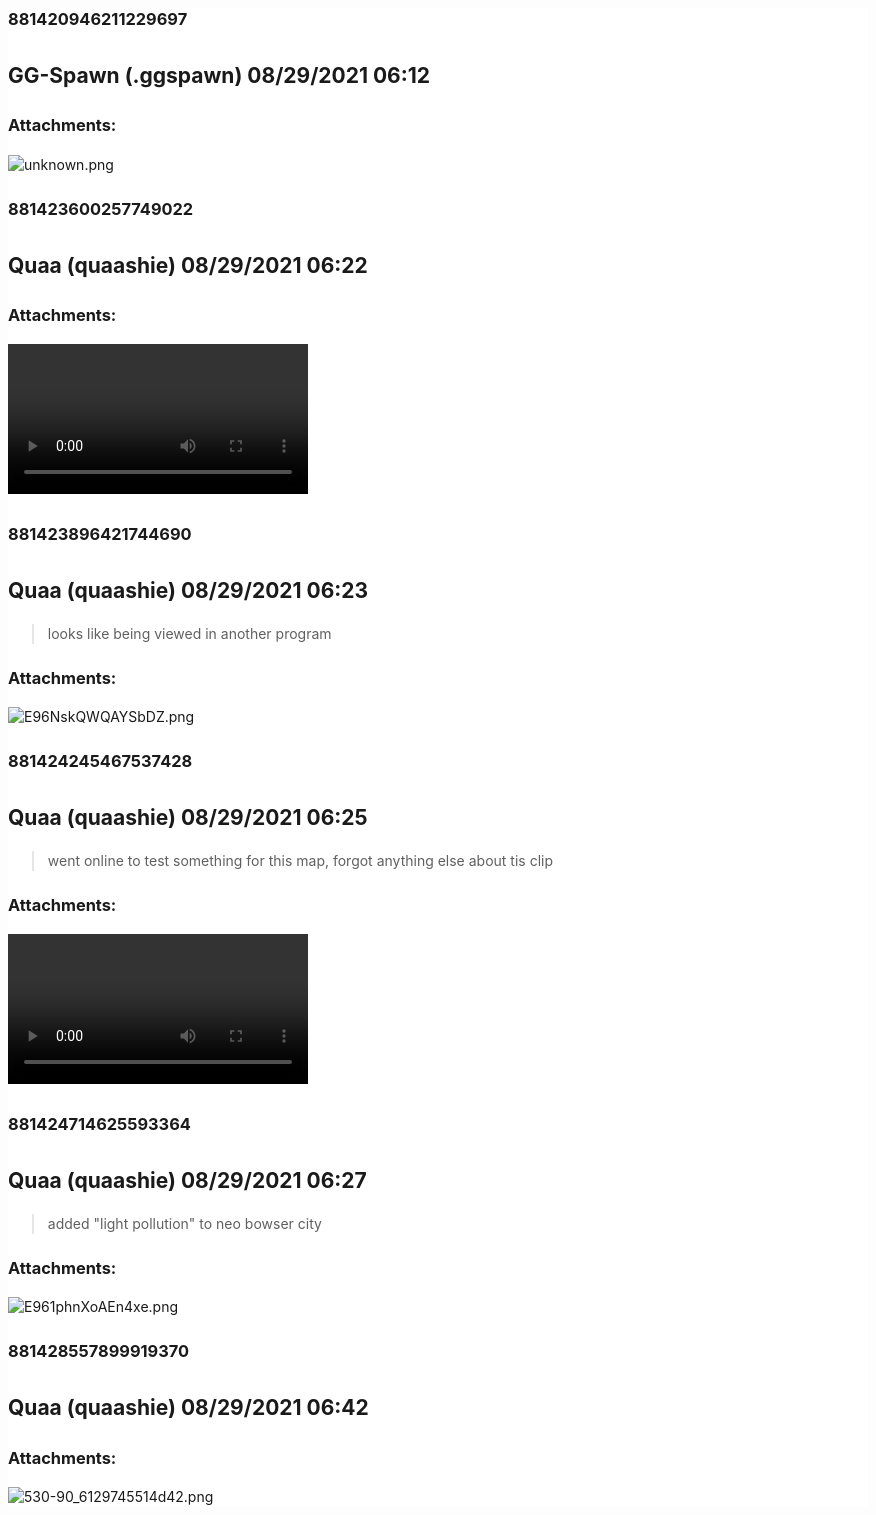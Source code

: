 ### 881420946211229697
## GG-Spawn (.ggspawn) 08/29/2021 06:12 

> 
### Attachments: 
![unknown.png](https://yuzudiscordbackup.s3.us-west-2.amazonaws.com/files-game-mods/881420946211229697_unknown.png)

### 881423600257749022
## Quaa (quaashie) 08/29/2021 06:22 

> 
### Attachments: 
![2021082900451000_s.mp4](https://yuzudiscordbackup.s3.us-west-2.amazonaws.com/files-game-mods/881423600257749022_2021082900451000_s.mp4)

### 881423896421744690
## Quaa (quaashie) 08/29/2021 06:23 

> looks like being viewed in another program
### Attachments: 
![E96NskQWQAYSbDZ.png](https://yuzudiscordbackup.s3.us-west-2.amazonaws.com/files-game-mods/881423896421744690_E96NskQWQAYSbDZ.png)

### 881424245467537428
## Quaa (quaashie) 08/29/2021 06:25 

> went online to test something for this map, forgot anything else about tis clip
### Attachments: 
![2021082117043600_s.mp4](https://yuzudiscordbackup.s3.us-west-2.amazonaws.com/files-game-mods/881424245467537428_2021082117043600_s.mp4)

### 881424714625593364
## Quaa (quaashie) 08/29/2021 06:27 

> added "light pollution" to neo bowser city
### Attachments: 
![E961phnXoAEn4xe.png](https://yuzudiscordbackup.s3.us-west-2.amazonaws.com/files-game-mods/881424714625593364_E961phnXoAEn4xe.png)

### 881428557899919370
## Quaa (quaashie) 08/29/2021 06:42 

> 
### Attachments: 
![530-90_6129745514d42.png](https://yuzudiscordbackup.s3.us-west-2.amazonaws.com/files-game-mods/881428557899919370_530-90_6129745514d42.png)
